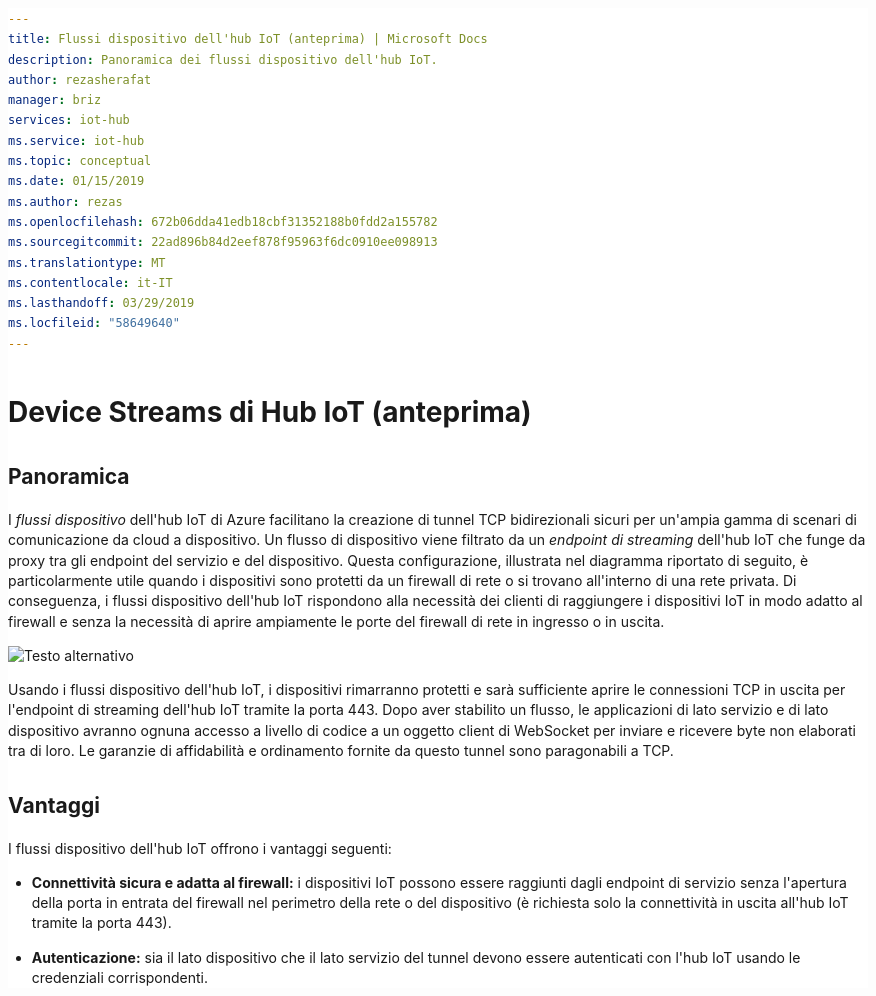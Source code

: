 ```yaml
---
title: Flussi dispositivo dell'hub IoT (anteprima) | Microsoft Docs
description: Panoramica dei flussi dispositivo dell'hub IoT.
author: rezasherafat
manager: briz
services: iot-hub
ms.service: iot-hub
ms.topic: conceptual
ms.date: 01/15/2019
ms.author: rezas
ms.openlocfilehash: 672b06dda41edb18cbf31352188b0fdd2a155782
ms.sourcegitcommit: 22ad896b84d2eef878f95963f6dc0910ee098913
ms.translationtype: MT
ms.contentlocale: it-IT
ms.lasthandoff: 03/29/2019
ms.locfileid: "58649640"
---
```

# <a name="iot-hub-device-streams-preview"></a>Device Streams di Hub IoT (anteprima)

## <a name="overview"></a>Panoramica
I *flussi dispositivo* dell'hub IoT di Azure facilitano la creazione di tunnel TCP bidirezionali sicuri per un'ampia gamma di scenari di comunicazione da cloud a dispositivo. Un flusso di dispositivo viene filtrato da un *endpoint di streaming* dell'hub IoT che funge da proxy tra gli endpoint del servizio e del dispositivo. Questa configurazione, illustrata nel diagramma riportato di seguito, è particolarmente utile quando i dispositivi sono protetti da un firewall di rete o si trovano all'interno di una rete privata. Di conseguenza, i flussi dispositivo dell'hub IoT rispondono alla necessità dei clienti di raggiungere i dispositivi IoT in modo adatto al firewall e senza la necessità di aprire ampiamente le porte del firewall di rete in ingresso o in uscita.

![Testo alternativo](./media/iot-hub-device-streams-overview/iot-hub-device-streams-overview.png "Panoramica dei flussi dispositivo dell'hub IoT")


Usando i flussi dispositivo dell'hub IoT, i dispositivi rimarranno protetti e sarà sufficiente aprire le connessioni TCP in uscita per l'endpoint di streaming dell'hub IoT tramite la porta 443. Dopo aver stabilito un flusso, le applicazioni di lato servizio e di lato dispositivo avranno ognuna accesso a livello di codice a un oggetto client di WebSocket per inviare e ricevere byte non elaborati tra di loro. Le garanzie di affidabilità e ordinamento fornite da questo tunnel sono paragonabili a TCP.

## <a name="benefits"></a>Vantaggi
I flussi dispositivo dell'hub IoT offrono i vantaggi seguenti:
- **Connettività sicura e adatta al firewall:** i dispositivi IoT possono essere raggiunti dagli endpoint di servizio senza l'apertura della porta in entrata del firewall nel perimetro della rete o del dispositivo (è richiesta solo la connettività in uscita all'hub IoT tramite la porta 443).

- **Autenticazione:** sia il lato dispositivo che il lato servizio del tunnel devono essere autenticati con l'hub IoT usando le credenziali corrispondenti.
